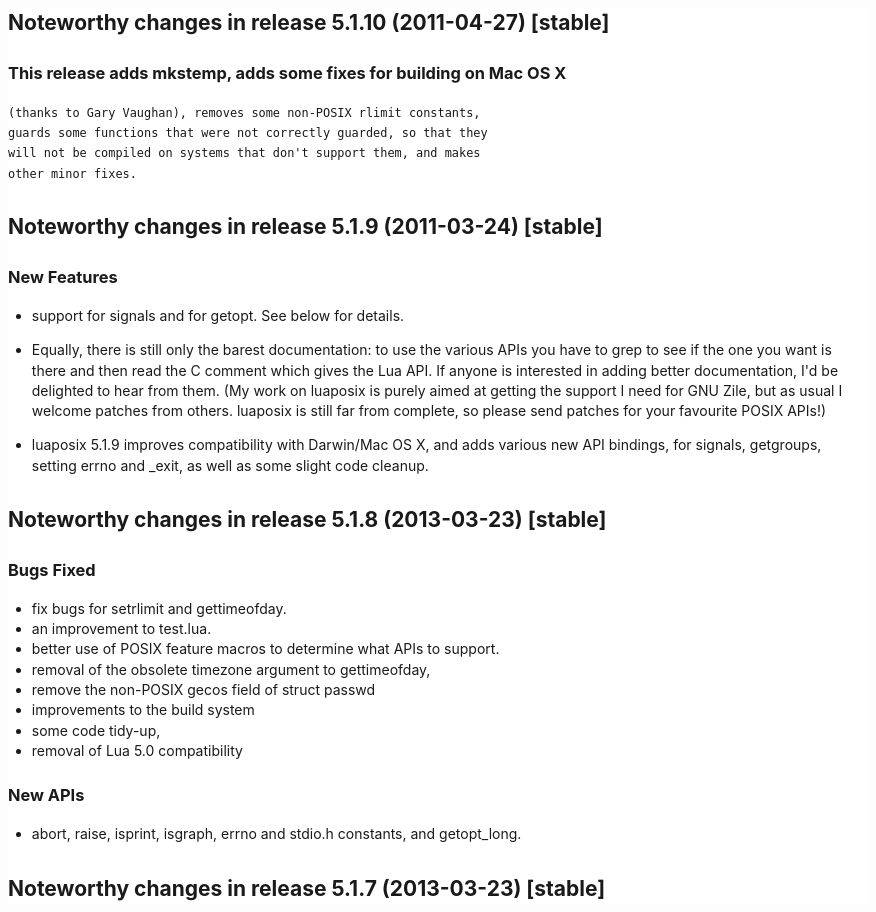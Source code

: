 ## Noteworthy changes in release 5.1.10 (2011-04-27) [stable]

### This release adds mkstemp, adds some fixes for building on Mac OS X
    (thanks to Gary Vaughan), removes some non-POSIX rlimit constants,
    guards some functions that were not correctly guarded, so that they
    will not be compiled on systems that don't support them, and makes
    other minor fixes.


## Noteworthy changes in release 5.1.9 (2011-03-24) [stable]

### New Features

  - support for signals and for getopt. See below for details.

  - Equally, there is still only the barest documentation: to use the various
    APIs you have to grep to see if the one you want is there and then read the
    C comment which gives the Lua API. If anyone is interested in adding better
    documentation, I'd be delighted to hear from them. (My work on luaposix is
    purely aimed at getting the support I need for GNU Zile, but as usual I
    welcome patches from others. luaposix is still far from complete, so please
    send patches for your favourite POSIX APIs!)

  - luaposix 5.1.9 improves compatibility with Darwin/Mac OS X, and adds
    various new API bindings, for signals, getgroups, setting errno and
    _exit, as well as some slight code cleanup.


## Noteworthy changes in release 5.1.8 (2013-03-23) [stable]

### Bugs Fixed

  - fix bugs for setrlimit and gettimeofday.
  - an improvement to test.lua.
  - better use of POSIX feature macros to determine what APIs to support.
  - removal of the obsolete timezone argument to gettimeofday,
  - remove the non-POSIX gecos field of struct passwd
  - improvements to the build system
  - some code tidy-up,
  - removal of Lua 5.0 compatibility

### New APIs

  - abort, raise, isprint, isgraph, errno and stdio.h constants, and getopt_long.


## Noteworthy changes in release 5.1.7 (2013-03-23) [stable]
